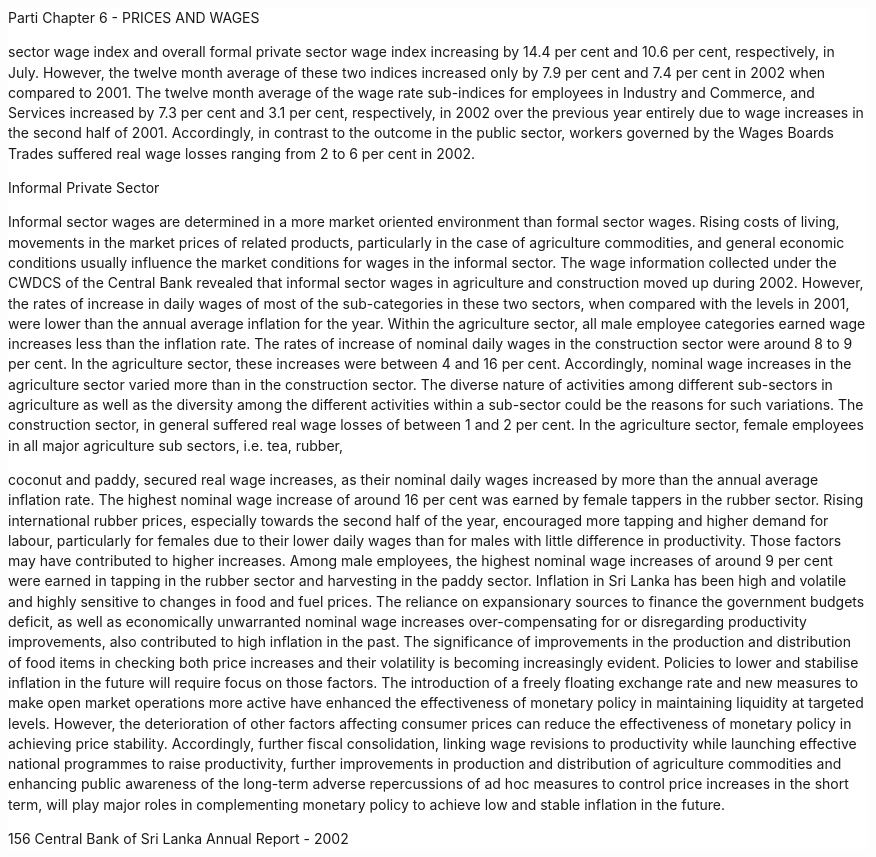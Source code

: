 Parti Chapter 6 - PRICES AND WAGES

sector wage index and overall formal private sector wage index increasing by 14.4 per cent and 10.6 per cent, respectively, in July. However, the twelve month average of these two indices increased only by 7.9 per cent and 7.4 per cent in 2002 when compared to 2001. The twelve month average of the wage rate sub-indices for employees in Industry and Commerce, and Services increased by 7.3 per cent and 3.1 per cent, respectively, in 2002 over the previous year entirely due to wage increases in the second half of 2001. Accordingly, in contrast to the outcome in the public sector, workers governed by the Wages Boards Trades suffered real wage losses ranging from 2 to 6 per cent in 2002.

Informal Private Sector

Informal sector wages are determined in a more market oriented environment than formal sector wages. Rising costs of living, movements in the market prices of related products, particularly in the case of agriculture commodities, and general economic conditions usually influence the market conditions for wages in the informal sector. The wage information collected under the CWDCS of the Central Bank revealed that informal sector wages in agriculture and construction moved up during 2002. However, the rates of increase in daily wages of most of the sub-categories in these two sectors, when compared with the levels in 2001, were lower than the annual average inflation for the year. Within the agriculture sector, all male employee categories earned wage increases less than the inflation rate. The rates of increase of nominal daily wages in the construction sector were around 8 to 9 per cent. In the agriculture sector, these increases were between 4 and 16 per cent. Accordingly, nominal wage increases in the agriculture sector varied more than in the construction sector. The diverse nature of activities among different sub-sectors in agriculture as well as the diversity among the different activities within a sub-sector could be the reasons for such variations. The construction sector, in general suffered real wage losses of between 1 and 2 per cent. In the agriculture sector, female employees in all major agriculture sub sectors, i.e. tea, rubber,

coconut and paddy, secured real wage increases, as their nominal daily wages increased by more than the annual average inflation rate. The highest nominal wage increase of around 16 per cent was earned by female tappers in the rubber sector. Rising international rubber prices, especially towards the second half of the year, encouraged more tapping and higher demand for labour, particularly for females due to their lower daily wages than for males with little difference in productivity. Those factors may have contributed to higher increases. Among male employees, the highest nominal wage increases of around 9 per cent were earned in tapping in the rubber sector and harvesting in the paddy sector. Inflation in Sri Lanka has been high and volatile and highly sensitive to changes in food and fuel prices. The reliance on expansionary sources to finance the government budgets deficit, as well as economically unwarranted nominal wage increases over-compensating for or disregarding productivity improvements, also contributed to high inflation in the past. The significance of improvements in the production and distribution of food items in checking both price increases and their volatility is becoming increasingly evident. Policies to lower and stabilise inflation in the future will require focus on those factors. The introduction of a freely floating exchange rate and new measures to make open market operations more active have enhanced the effectiveness of monetary policy in maintaining liquidity at targeted levels. However, the deterioration of other factors affecting consumer prices can reduce the effectiveness of monetary policy in achieving price stability. Accordingly, further fiscal consolidation, linking wage revisions to productivity while launching effective national programmes to raise productivity, further improvements in production and distribution of agriculture commodities and enhancing public awareness of the long-term adverse repercussions of ad hoc measures to control price increases in the short term, will play major roles in complementing monetary policy to achieve low and stable inflation in the future.

156 Central Bank of Sri Lanka Annual Report - 2002